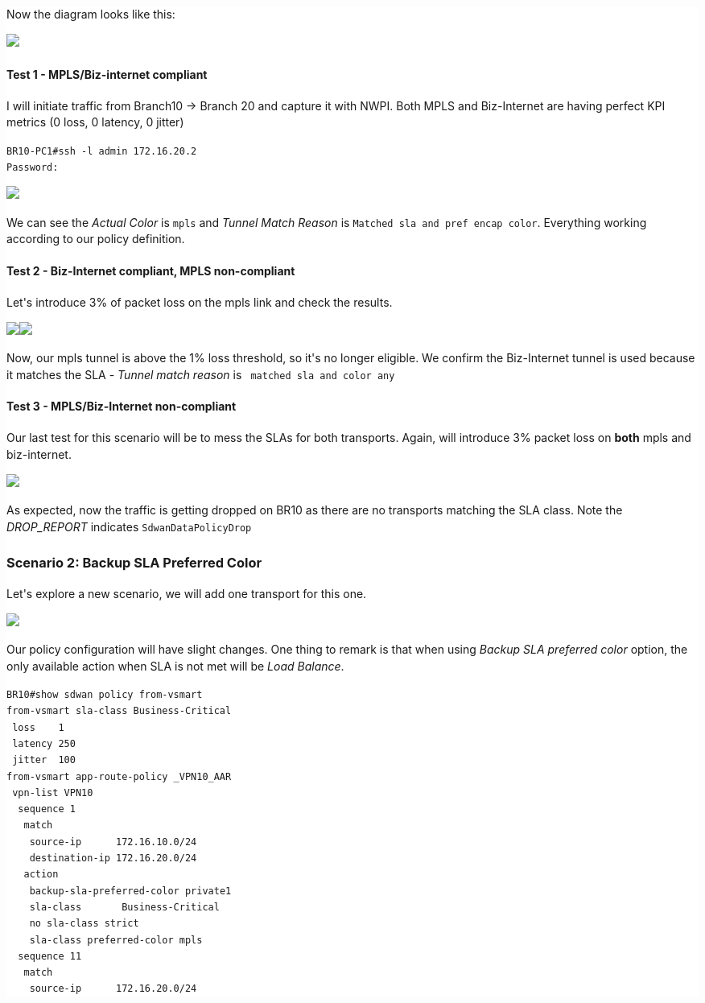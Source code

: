Now the diagram looks like this:

![](/wp-content/uploads/2024/01/AAR101.png)

#### Test 1 - MPLS/Biz-internet compliant

I will initiate traffic from Branch10 -> Branch 20 and capture it with NWPI. Both MPLS and Biz-Internet are having perfect KPI metrics (0 loss, 0 latency, 0 jitter)

```
BR10-PC1#ssh -l admin 172.16.20.2
Password:
```

![](/wp-content/uploads/2024/02/aar-1.png)

We can see the _Actual Color_ is `mpls` and _Tunnel Match Reason_ is `Matched sla and pref encap color`. Everything working according to our policy definition.

#### Test 2 - Biz-Internet compliant, MPLS non-compliant

Let's introduce 3% of packet loss on the mpls link and check the results.

![](/wp-content/uploads/2024/02/aar-2.png)![](/wp-content/uploads/2024/02/AAR-4-e1706772628492.png)

Now, our mpls tunnel is above the 1% loss threshold, so it's no longer eligible. We confirm the Biz-Internet tunnel is used because it matches the SLA - _Tunnel match reason_ is ` matched sla and color any`

#### Test 3 - MPLS/Biz-Internet non-compliant

Our last test for this scenario will be to mess the SLAs for both transports. Again, will introduce 3% packet loss on **both** mpls and biz-internet.

![](/wp-content/uploads/2024/02/aar3-e1706772589421.png)

As expected, now the traffic is getting dropped on BR10 as there are no transports matching the SLA class. Note the _DROP\_REPORT_ indicates `SdwanDataPolicyDrop`

### Scenario 2: Backup SLA Preferred Color

Let's explore a new scenario, we will add one transport for this one.

![](/wp-content/uploads/2024/02/AAR-Topo2.png)

Our policy configuration will have slight changes. One thing to remark is that when using _Backup SLA preferred color_ option, the only available action when SLA is not met will be _Load Balance_.

```
BR10#show sdwan policy from-vsmart
from-vsmart sla-class Business-Critical
 loss    1
 latency 250
 jitter  100
from-vsmart app-route-policy _VPN10_AAR
 vpn-list VPN10
  sequence 1
   match
    source-ip      172.16.10.0/24
    destination-ip 172.16.20.0/24
   action
    backup-sla-preferred-color private1
    sla-class       Business-Critical
    no sla-class strict
    sla-class preferred-color mpls
  sequence 11
   match
    source-ip      172.16.20.0/24
```